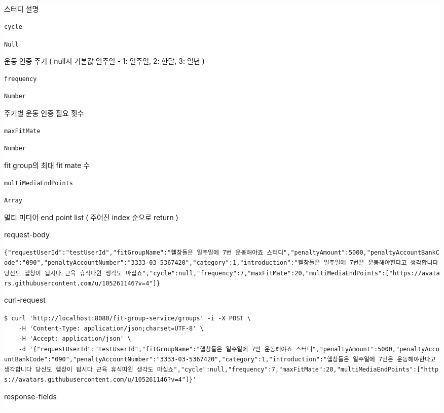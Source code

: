 <td class="tableblock halign-left valign-top"><p class="tableblock">스터디 설명</p></td>
</tr>
<tr>
<td class="tableblock halign-left valign-top"><p class="tableblock"><code>cycle</code></p></td>
<td class="tableblock halign-left valign-top"><p class="tableblock"><code>Null</code></p></td>
<td class="tableblock halign-left valign-top"><p class="tableblock">운동 인증 주기 ( null시 기본값 일주일 - 1: 일주일, 2: 한달, 3: 일년 )</p></td>
</tr>
<tr>
<td class="tableblock halign-left valign-top"><p class="tableblock"><code>frequency</code></p></td>
<td class="tableblock halign-left valign-top"><p class="tableblock"><code>Number</code></p></td>
<td class="tableblock halign-left valign-top"><p class="tableblock">주기별 운동 인증 필요 횟수</p></td>
</tr>
<tr>
<td class="tableblock halign-left valign-top"><p class="tableblock"><code>maxFitMate</code></p></td>
<td class="tableblock halign-left valign-top"><p class="tableblock"><code>Number</code></p></td>
<td class="tableblock halign-left valign-top"><p class="tableblock">fit group의 최대 fit mate 수</p></td>
</tr>
<tr>
<td class="tableblock halign-left valign-top"><p class="tableblock"><code>multiMediaEndPoints</code></p></td>
<td class="tableblock halign-left valign-top"><p class="tableblock"><code>Array</code></p></td>
<td class="tableblock halign-left valign-top"><p class="tableblock">멀티 미디어 end point list ( 주어진 index 순으로 return )</p></td>
</tr>
</tbody>
</table>
<div class="paragraph">
<p>request-body</p>
</div>
<div class="listingblock">
<div class="content">
<pre class="highlightjs highlight nowrap"><code data-lang="json" class="language-json hljs">{"requestUserId":"testUserId","fitGroupName":"헬창들은 일주일에 7번 운동해야죠 스터디","penaltyAmount":5000,"penaltyAccountBankCode":"090","penaltyAccountNumber":"3333-03-5367420","category":1,"introduction":"헬창들은 일주일에 7번은 운동해야한다고 생각합니다 당신도 헬창이 됩시다 근육 휴식따윈 생각도 마십쇼","cycle":null,"frequency":7,"maxFitMate":20,"multiMediaEndPoints":["https://avatars.githubusercontent.com/u/105261146?v=4"]}</code></pre>
</div>
</div>
<div class="paragraph">
<p>curl-request</p>
</div>
<div class="listingblock">
<div class="content">
<pre class="highlightjs highlight"><code data-lang="bash" class="language-bash hljs">$ curl 'http://localhost:8080/fit-group-service/groups' -i -X POST \
    -H 'Content-Type: application/json;charset=UTF-8' \
    -H 'Accept: application/json' \
    -d '{"requestUserId":"testUserId","fitGroupName":"헬창들은 일주일에 7번 운동해야죠 스터디","penaltyAmount":5000,"penaltyAccountBankCode":"090","penaltyAccountNumber":"3333-03-5367420","category":1,"introduction":"헬창들은 일주일에 7번은 운동해야한다고 생각합니다 당신도 헬창이 됩시다 근육 휴식따윈 생각도 마십쇼","cycle":null,"frequency":7,"maxFitMate":20,"multiMediaEndPoints":["https://avatars.githubusercontent.com/u/105261146?v=4"]}'</code></pre>
</div>
</div>
<div class="paragraph">
<p>response-fields</p>
</div>
<table class="tableblock frame-all grid-all stretch">
<colgroup>
<col style="width: 33.3333%;">
<col style="width: 33.3333%;">
<col style="width: 33.3334%;">